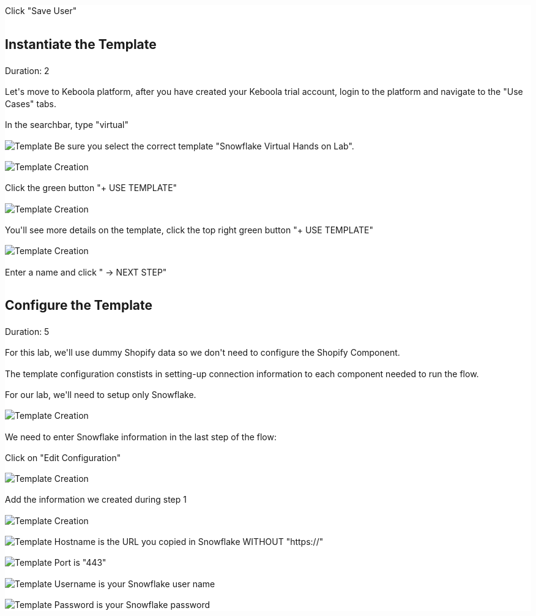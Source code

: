 Click "Save User"

## Instantiate the Template
Duration: 2

Let's move to Keboola platform, after you have created your Keboola trial account, login to the platform and navigate to the "Use Cases" tabs. 

In the searchbar, type "virtual"

![Template](assets/important-point-icon.png) Be sure you select the correct template "Snowflake Virtual Hands on Lab".

![Template Creation](assets/template_creation.png)

Click the green button "+ USE TEMPLATE"

![Template Creation](assets/tpdetails.png)

You'll see more details on the template, click the top right green button "+ USE TEMPLATE"

![Template Creation](assets/tpname.png)

Enter a name and click " -> NEXT STEP"

## Configure the Template
Duration: 5

For this lab, we'll use dummy Shopify data so we don't need to configure the Shopify Component.

The template configuration constists in setting-up connection information to each component needed to run the flow.

For our lab, we'll need to setup only Snowflake.

![Template Creation](assets/tpoverview.png)


We need to enter Snowflake information in the last step of the flow:

Click on "Edit Configuration"

![Template Creation](assets/snowinfo1.png)

Add the information we created during step 1

![Template Creation](assets/snowinfo.png)

![Template](assets/important-point-icon.png) Hostname is the URL you copied in Snowflake WITHOUT "https://"

![Template](assets/important-point-icon.png) Port is "443"

![Template](assets/important-point-icon.png) Username is your Snowflake user name

![Template](assets/important-point-icon.png) Password is your Snowflake password

